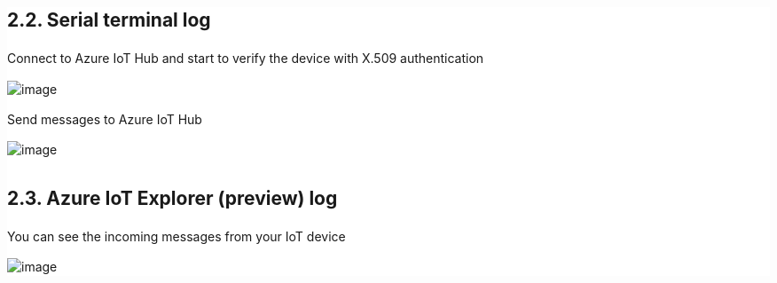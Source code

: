 

## 2.2. Serial terminal log

Connect to Azure IoT Hub and start to verify the device with X.509 authentication

![image](https://user-images.githubusercontent.com/6334864/137422831-f77bee77-d372-44d4-ac81-8b798710be28.png)

Send messages to Azure IoT Hub

![image](https://user-images.githubusercontent.com/6334864/137422966-984ffb83-e579-44e0-911e-7f45572afec8.png)



## 2.3. Azure IoT Explorer (preview) log

You can see the incoming messages from your IoT device

![image](https://user-images.githubusercontent.com/6334864/137423061-fbb80b7f-9d27-49a9-bff2-b1377ac3ac39.png)
